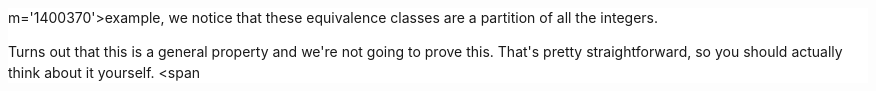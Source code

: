   m='1400370'>example,</span> <span m='1401220'>we</span> <span
  m='1401260'>notice</span> <span m='1401760'>that</span> <span
  m='1402760'>these</span> <span m='1402940'>equivalence</span> <span
  m='1403440'>classes</span> <span m='1404770'>are</span> <span
  m='1405040'>a</span> <span m='1405120'>partition</span> <span
  m='1405940'>of</span> <span m='1406230'>all</span> <span
  m='1406460'>the</span> <span m='1406570'>integers.</span> </p><p><span
  m='1407980'>Turns</span> <span m='1408350'>out</span> <span
  m='1408510'>that</span> <span m='1408580'>this</span> <span
  m='1408800'>is</span> <span m='1408940'>a</span> <span
  m='1408990'>general</span> <span m='1410640'>property</span> <span
  m='1412150'>and</span> <span m='1413160'>we're</span> <span
  m='1413520'>not</span> <span m='1414060'>going</span> <span
  m='1414290'>to</span> <span m='1414410'>prove</span> <span
  m='1414770'>this.</span> <span m='1416090'>That's</span> <span
  m='1416280'>pretty</span> <span m='1416580'>straightforward,</span> <span
  m='1417420'>so</span> <span m='1417560'>you</span> <span
  m='1417660'>should</span> <span m='1417890'>actually</span> <span
  m='1418680'>think</span> <span m='1418960'>about</span> <span
  m='1419130'>it</span> <span m='1419300'>yourself.</span> <span
